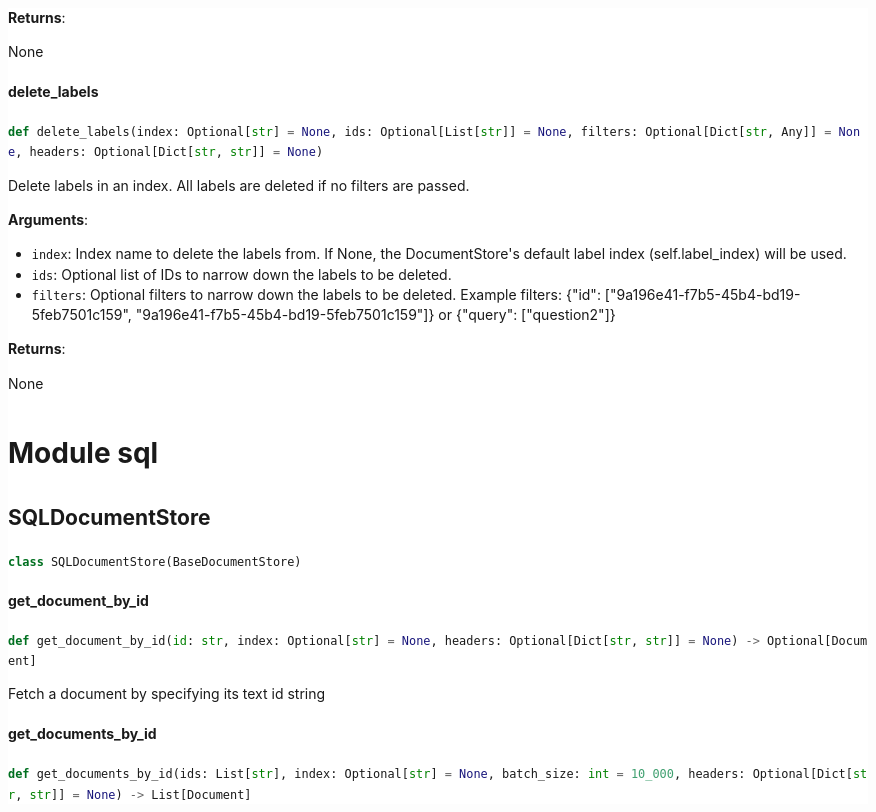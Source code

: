 **Returns**:

None

<a id="memory.InMemoryDocumentStore.delete_labels"></a>

#### delete\_labels

```python
def delete_labels(index: Optional[str] = None, ids: Optional[List[str]] = None, filters: Optional[Dict[str, Any]] = None, headers: Optional[Dict[str, str]] = None)
```

Delete labels in an index. All labels are deleted if no filters are passed.

**Arguments**:

- `index`: Index name to delete the labels from. If None, the
DocumentStore's default label index (self.label_index) will be used.
- `ids`: Optional list of IDs to narrow down the labels to be deleted.
- `filters`: Optional filters to narrow down the labels to be deleted.
Example filters: {"id": ["9a196e41-f7b5-45b4-bd19-5feb7501c159", "9a196e41-f7b5-45b4-bd19-5feb7501c159"]} or {"query": ["question2"]}

**Returns**:

None

<a id="sql"></a>

# Module sql

<a id="sql.SQLDocumentStore"></a>

## SQLDocumentStore

```python
class SQLDocumentStore(BaseDocumentStore)
```

<a id="sql.SQLDocumentStore.get_document_by_id"></a>

#### get\_document\_by\_id

```python
def get_document_by_id(id: str, index: Optional[str] = None, headers: Optional[Dict[str, str]] = None) -> Optional[Document]
```

Fetch a document by specifying its text id string

<a id="sql.SQLDocumentStore.get_documents_by_id"></a>

#### get\_documents\_by\_id

```python
def get_documents_by_id(ids: List[str], index: Optional[str] = None, batch_size: int = 10_000, headers: Optional[Dict[str, str]] = None) -> List[Document]
```
